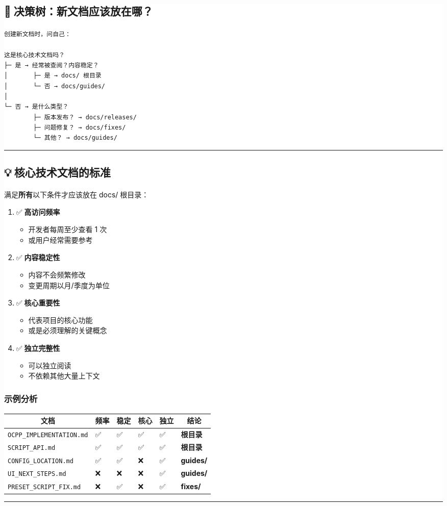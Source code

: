 ## 🎯 决策树：新文档应该放在哪？

```
创建新文档时，问自己：

这是核心技术文档吗？
├─ 是 → 经常被查阅？内容稳定？
│       ├─ 是 → docs/ 根目录
│       └─ 否 → docs/guides/
│
└─ 否 → 是什么类型？
        ├─ 版本发布？ → docs/releases/
        ├─ 问题修复？ → docs/fixes/
        └─ 其他？ → docs/guides/
```

---

## 💡 核心技术文档的标准

满足**所有**以下条件才应该放在 docs/ 根目录：

1. ✅ **高访问频率**
   - 开发者每周至少查看 1 次
   - 或用户经常需要参考

2. ✅ **内容稳定性**
   - 内容不会频繁修改
   - 变更周期以月/季度为单位

3. ✅ **核心重要性**
   - 代表项目的核心功能
   - 或是必须理解的关键概念

4. ✅ **独立完整性**
   - 可以独立阅读
   - 不依赖其他大量上下文

### 示例分析

| 文档 | 频率 | 稳定 | 核心 | 独立 | 结论 |
|------|------|------|------|------|------|
| `OCPP_IMPLEMENTATION.md` | ✅ | ✅ | ✅ | ✅ | **根目录** |
| `SCRIPT_API.md` | ✅ | ✅ | ✅ | ✅ | **根目录** |
| `CONFIG_LOCATION.md` | ✅ | ✅ | ❌ | ✅ | **guides/** |
| `UI_NEXT_STEPS.md` | ❌ | ❌ | ❌ | ✅ | **guides/** |
| `PRESET_SCRIPT_FIX.md` | ❌ | ✅ | ❌ | ✅ | **fixes/** |

---
